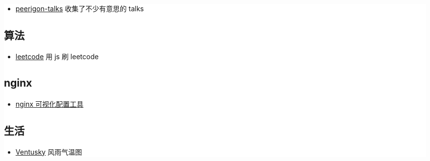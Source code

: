 - [peerigon-talks](https://github.com/peerigon/talks) 收集了不少有意思的 talks

## 算法

- [leetcode](https://github.com/azl397985856/leetcode) 用 js 刷 leetcode


## nginx
- [nginx 可视化配置工具](https://www.digitalocean.com/community/tools/nginx?global.app.lang=zhCN)

## 生活

- [Ventusky](https://www.ventusky.com/) 风雨气温图
